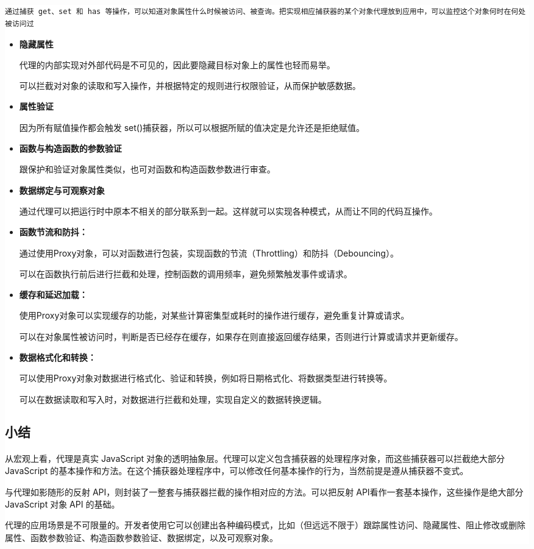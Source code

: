     通过捕获 get、set 和 has 等操作，可以知道对象属性什么时候被访问、被查询。把实现相应捕获器的某个对象代理放到应用中，可以监控这个对象何时在何处被访问过

  - **隐藏属性**

    代理的内部实现对外部代码是不可见的，因此要隐藏目标对象上的属性也轻而易举。

    可以拦截对对象的读取和写入操作，并根据特定的规则进行权限验证，从而保护敏感数据。

  - **属性验证**

    因为所有赋值操作都会触发 set()捕获器，所以可以根据所赋的值决定是允许还是拒绝赋值。

  - **函数与构造函数的参数验证**

    跟保护和验证对象属性类似，也可对函数和构造函数参数进行审查。

  - **数据绑定与可观察对象**
  
    通过代理可以把运行时中原本不相关的部分联系到一起。这样就可以实现各种模式，从而让不同的代码互操作。

  - **函数节流和防抖：**

    通过使用Proxy对象，可以对函数进行包装，实现函数的节流（Throttling）和防抖（Debouncing）。

    可以在函数执行前后进行拦截和处理，控制函数的调用频率，避免频繁触发事件或请求。

  - **缓存和延迟加载：**

    使用Proxy对象可以实现缓存的功能，对某些计算密集型或耗时的操作进行缓存，避免重复计算或请求。

    可以在对象属性被访问时，判断是否已经存在缓存，如果存在则直接返回缓存结果，否则进行计算或请求并更新缓存。

  - **数据格式化和转换：**

    可以使用Proxy对象对数据进行格式化、验证和转换，例如将日期格式化、将数据类型进行转换等。

    可以在数据读取和写入时，对数据进行拦截和处理，实现自定义的数据转换逻辑。   

## 小结
  从宏观上看，代理是真实 JavaScript 对象的透明抽象层。代理可以定义包含捕获器的处理程序对象，而这些捕获器可以拦截绝大部分 JavaScript 的基本操作和方法。在这个捕获器处理程序中，可以修改任何基本操作的行为，当然前提是遵从捕获器不变式。

  与代理如影随形的反射 API，则封装了一整套与捕获器拦截的操作相对应的方法。可以把反射 API看作一套基本操作，这些操作是绝大部分 JavaScript 对象 API 的基础。

  代理的应用场景是不可限量的。开发者使用它可以创建出各种编码模式，比如（但远远不限于）跟踪属性访问、隐藏属性、阻止修改或删除属性、函数参数验证、构造函数参数验证、数据绑定，以及可观察对象。           
